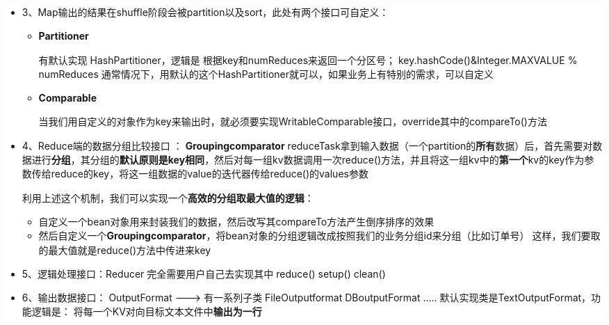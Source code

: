 - 3、Map输出的结果在shuffle阶段会被partition以及sort，此处有两个接口可自定义：
    - **Partitioner**
    
		有默认实现 HashPartitioner，逻辑是  根据key和numReduces来返回一个分区号； key.hashCode()&Integer.MAXVALUE % numReduces
	通常情况下，用默认的这个HashPartitioner就可以，如果业务上有特别的需求，可以自定义
    - **Comparable**

		当我们用自定义的对象作为key来输出时，就必须要实现WritableComparable接口，override其中的compareTo()方法

- 4、Reduce端的数据分组比较接口 ： **Groupingcomparator**
    reduceTask拿到输入数据（一个partition的**所有**数据）后，首先需要对数据进行**分组**，其分组的**默认原则是key相同**，然后对每一组kv数据调用一次reduce()方法，并且将这一组kv中的**第一个**kv的key作为参数传给reduce的key，将这一组数据的value的迭代器传给reduce()的values参数
	
    利用上述这个机制，我们可以实现一个**高效的分组取最大值的逻辑**：

    - 自定义一个bean对象用来封装我们的数据，然后改写其compareTo方法产生倒序排序的效果
    - 然后自定义一个**Groupingcomparator**，将bean对象的分组逻辑改成按照我们的业务分组id来分组（比如订单号）
	这样，我们要取的最大值就是reduce()方法中传进来key
	

- 5、逻辑处理接口：Reducer
	完全需要用户自己去实现其中  reduce()   setup()   clean()   

- 6、输出数据接口： OutputFormat  ---> 有一系列子类  FileOutputformat  DBoutputFormat  .....
	默认实现类是TextOutputFormat，功能逻辑是：  将每一个KV对向目标文本文件中**输出为一行**
	
	
	
	


